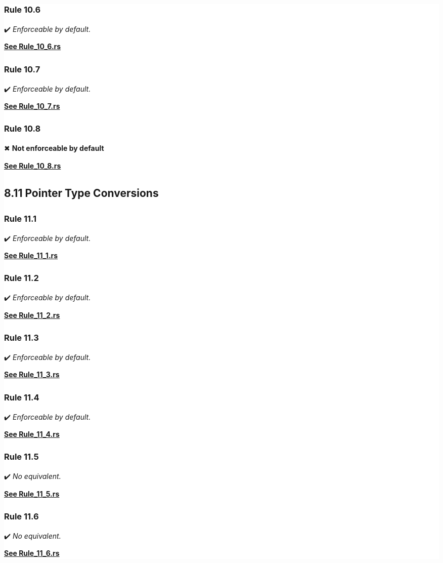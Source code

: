 ### Rule 10.6

✔️ _Enforceable by default._

__[See Rule_10_6.rs](./tests/compile-fail/Rule_10_6.rs)__

### Rule 10.7

✔️ _Enforceable by default._

__[See Rule_10_7.rs](./tests/compile-fail/Rule_10_7.rs)__

### Rule 10.8

✖ **Not enforceable by default**

__[See Rule_10_8.rs](./tests/compile-fail/Rule_10_8.rs)__

## 8.11 Pointer Type Conversions

### Rule 11.1

✔️ _Enforceable by default._

__[See Rule_11_1.rs](./tests/compile-fail/Rule_11_1.rs)__

### Rule 11.2

✔️ _Enforceable by default._

__[See Rule_11_2.rs](./tests/compile-fail/Rule_11_2.rs)__

### Rule 11.3

✔️ _Enforceable by default._

__[See Rule_11_3.rs](./tests/compile-fail/Rule_11_3.rs)__

### Rule 11.4

✔️ _Enforceable by default._

__[See Rule_11_4.rs](./tests/compile-fail/Rule_11_4.rs)__

### Rule 11.5

✔️ _No equivalent._

__[See Rule_11_5.rs](./tests/compile-fail/Rule_11_5.rs)__

### Rule 11.6

✔️ _No equivalent._

__[See Rule_11_6.rs](./tests/compile-fail/Rule_11_6.rs)__
